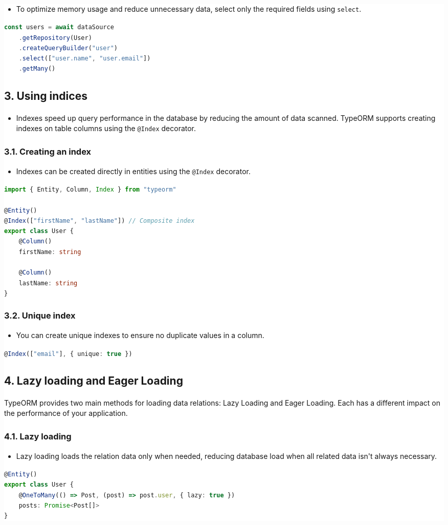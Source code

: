 -   To optimize memory usage and reduce unnecessary data, select only the required fields using `select`.

```typescript
const users = await dataSource
    .getRepository(User)
    .createQueryBuilder("user")
    .select(["user.name", "user.email"])
    .getMany()
```

## 3. Using indices

-   Indexes speed up query performance in the database by reducing the amount of data scanned. TypeORM supports creating indexes on table columns using the `@Index` decorator.

### 3.1. Creating an index

-   Indexes can be created directly in entities using the `@Index` decorator.

```typescript
import { Entity, Column, Index } from "typeorm"

@Entity()
@Index(["firstName", "lastName"]) // Composite index
export class User {
    @Column()
    firstName: string

    @Column()
    lastName: string
}
```

### 3.2. Unique index

-   You can create unique indexes to ensure no duplicate values in a column.

```typescript
@Index(["email"], { unique: true })
```

## 4. Lazy loading and Eager Loading

TypeORM provides two main methods for loading data relations: Lazy Loading and Eager Loading. Each has a different impact on the performance of your application.

### 4.1. Lazy loading

-   Lazy loading loads the relation data only when needed, reducing database load when all related data isn't always necessary.

```typescript
@Entity()
export class User {
    @OneToMany(() => Post, (post) => post.user, { lazy: true })
    posts: Promise<Post[]>
}
```
